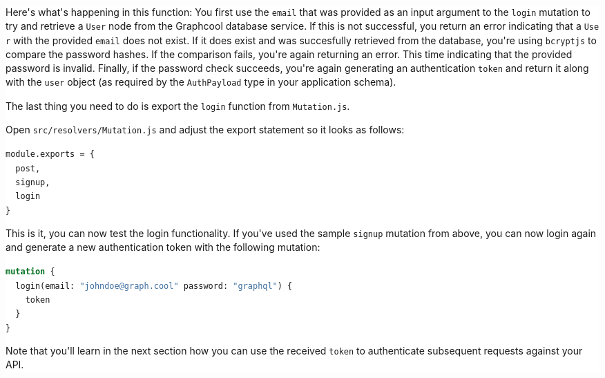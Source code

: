 </Instruction>

Here's what's happening in this function: You first use the `email` that was provided as an input argument to the `login` mutation to try and retrieve a `User` node from the Graphcool database service. If this is not successful, you return an error indicating that a `User` with the provided `email` does not exist. If it does exist and was succesfully retrieved from the database, you're using `bcryptjs` to compare the password hashes. If the comparison fails, you're again returning an error. This time indicating that the provided password is invalid. Finally, if the password check succeeds, you're again generating an authentication `token` and return it along with the `user` object (as required by the `AuthPayload` type in your application schema).

The last thing you need to do is export the `login` function from `Mutation.js`.

<Instruction>

Open `src/resolvers/Mutation.js` and adjust the export statement so it looks as follows:

```js{4}(path=".../hackernews-node/src/resolvers/Mutation.js)
module.exports = {
  post,
  signup,
  login
}
```

</Instruction>

This is it, you can now test the login functionality. If you've used the sample `signup` mutation from above, you can now login again and generate a new authentication token with the following mutation:

```graphql
mutation {
  login(email: "johndoe@graph.cool" password: "graphql") {
    token
  }
}
```

Note that you'll learn in the next section how you can use the received `token` to authenticate subsequent requests against your API.

